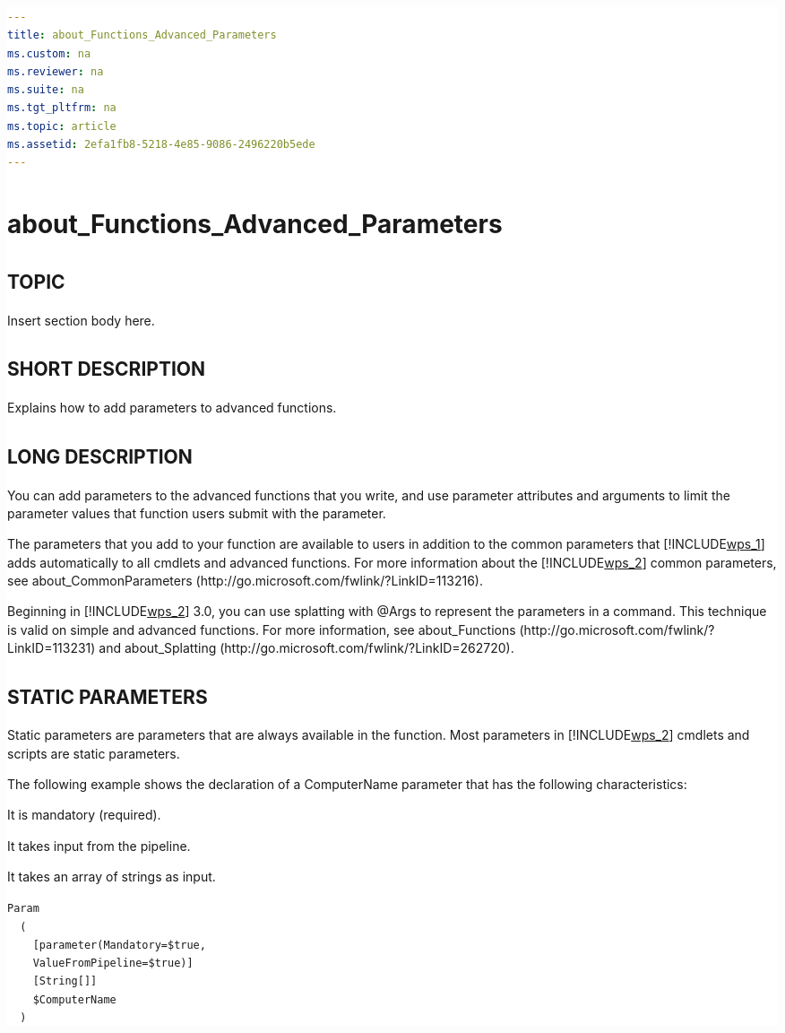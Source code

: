 ```yaml
---
title: about_Functions_Advanced_Parameters
ms.custom: na
ms.reviewer: na
ms.suite: na
ms.tgt_pltfrm: na
ms.topic: article
ms.assetid: 2efa1fb8-5218-4e85-9086-2496220b5ede
---
```

# about_Functions_Advanced_Parameters
## TOPIC  
 Insert section body here.  
  
## SHORT DESCRIPTION  
 Explains how to add parameters to advanced functions.  
  
## LONG DESCRIPTION  
 You can add parameters to the advanced functions that you write, and use parameter attributes and arguments to limit the parameter values that function users submit with the parameter.  
  
 The parameters that you add to your function are available to users in addition to the common parameters that [!INCLUDE[wps_1]()] adds automatically to all cmdlets and advanced functions. For more information about the [!INCLUDE[wps_2]()] common parameters, see about\_CommonParameters \(http:\/\/go.microsoft.com\/fwlink\/?LinkID\=113216\).  
  
 Beginning in [!INCLUDE[wps_2]()] 3.0, you can use splatting with @Args to represent the parameters in a command. This technique is valid on simple and advanced functions. For more information, see about\_Functions \(http:\/\/go.microsoft.com\/fwlink\/?LinkID\=113231\) and about\_Splatting \(http:\/\/go.microsoft.com\/fwlink\/?LinkID\=262720\).  
  
## STATIC PARAMETERS  
 Static parameters are parameters that are always available in the function. Most parameters in [!INCLUDE[wps_2]()] cmdlets and scripts are static parameters.  
  
 The following example shows the declaration of a ComputerName parameter that has the following characteristics:  
  
 It is mandatory \(required\).  
  
 It takes input from the pipeline.  
  
 It takes an array of strings as input.  
  
```  
Param  
  (  
    [parameter(Mandatory=$true,  
    ValueFromPipeline=$true)]  
    [String[]]  
    $ComputerName  
  )  
```  
  